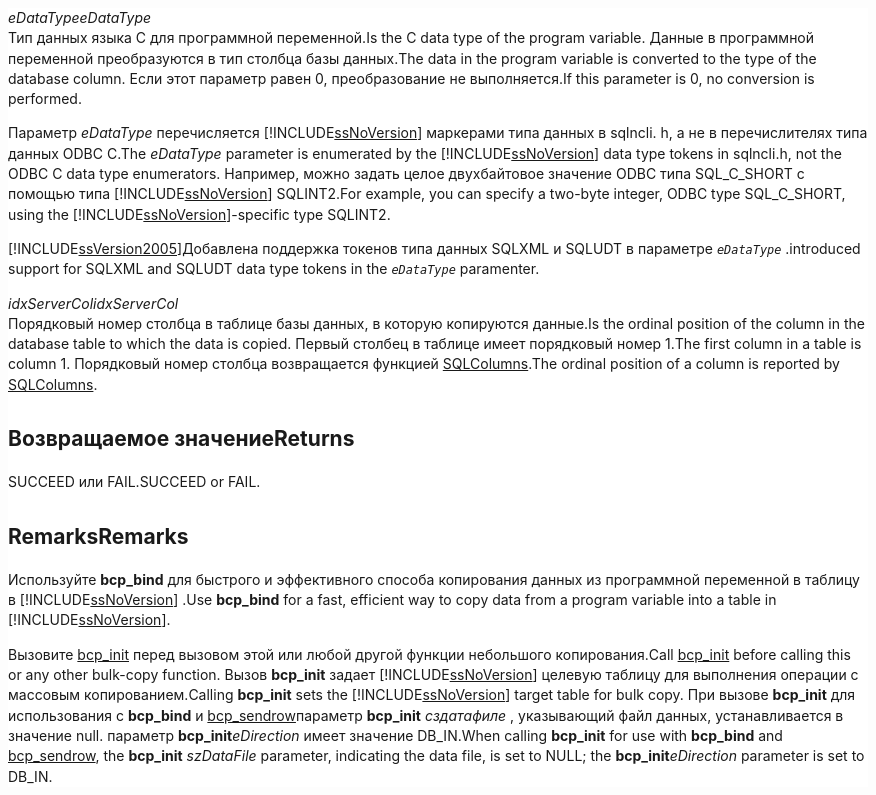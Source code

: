  <span data-ttu-id="c3c58-153">*eDataType*</span><span class="sxs-lookup"><span data-stu-id="c3c58-153">*eDataType*</span></span>  
 <span data-ttu-id="c3c58-154">Тип данных языка C для программной переменной.</span><span class="sxs-lookup"><span data-stu-id="c3c58-154">Is the C data type of the program variable.</span></span> <span data-ttu-id="c3c58-155">Данные в программной переменной преобразуются в тип столбца базы данных.</span><span class="sxs-lookup"><span data-stu-id="c3c58-155">The data in the program variable is converted to the type of the database column.</span></span> <span data-ttu-id="c3c58-156">Если этот параметр равен 0, преобразование не выполняется.</span><span class="sxs-lookup"><span data-stu-id="c3c58-156">If this parameter is 0, no conversion is performed.</span></span>  
  
 <span data-ttu-id="c3c58-157">Параметр *eDataType* перечисляется [!INCLUDE[ssNoVersion](../../includes/ssnoversion-md.md)] маркерами типа данных в sqlncli. h, а не в перечислителях типа данных ODBC C.</span><span class="sxs-lookup"><span data-stu-id="c3c58-157">The *eDataType* parameter is enumerated by the [!INCLUDE[ssNoVersion](../../includes/ssnoversion-md.md)] data type tokens in sqlncli.h, not the ODBC C data type enumerators.</span></span> <span data-ttu-id="c3c58-158">Например, можно задать целое двухбайтовое значение ODBC типа SQL_C_SHORT с помощью типа [!INCLUDE[ssNoVersion](../../includes/ssnoversion-md.md)] SQLINT2.</span><span class="sxs-lookup"><span data-stu-id="c3c58-158">For example, you can specify a two-byte integer, ODBC type SQL_C_SHORT, using the [!INCLUDE[ssNoVersion](../../includes/ssnoversion-md.md)]-specific type SQLINT2.</span></span>  
  
 [!INCLUDE[ssVersion2005](../../includes/ssversion2005-md.md)]<span data-ttu-id="c3c58-159">Добавлена поддержка токенов типа данных SQLXML и SQLUDT в параметре *`eDataType`* .</span><span class="sxs-lookup"><span data-stu-id="c3c58-159">introduced support for SQLXML and SQLUDT data type tokens in the *`eDataType`* paramenter.</span></span>  
  
 <span data-ttu-id="c3c58-160">*idxServerCol*</span><span class="sxs-lookup"><span data-stu-id="c3c58-160">*idxServerCol*</span></span>  
 <span data-ttu-id="c3c58-161">Порядковый номер столбца в таблице базы данных, в которую копируются данные.</span><span class="sxs-lookup"><span data-stu-id="c3c58-161">Is the ordinal position of the column in the database table to which the data is copied.</span></span> <span data-ttu-id="c3c58-162">Первый столбец в таблице имеет порядковый номер 1.</span><span class="sxs-lookup"><span data-stu-id="c3c58-162">The first column in a table is column 1.</span></span> <span data-ttu-id="c3c58-163">Порядковый номер столбца возвращается функцией [SQLColumns](../native-client-odbc-api/sqlcolumns.md).</span><span class="sxs-lookup"><span data-stu-id="c3c58-163">The ordinal position of a column is reported by [SQLColumns](../native-client-odbc-api/sqlcolumns.md).</span></span>  
  
## <a name="returns"></a><span data-ttu-id="c3c58-164">Возвращаемое значение</span><span class="sxs-lookup"><span data-stu-id="c3c58-164">Returns</span></span>  
 <span data-ttu-id="c3c58-165">SUCCEED или FAIL.</span><span class="sxs-lookup"><span data-stu-id="c3c58-165">SUCCEED or FAIL.</span></span>  
  
## <a name="remarks"></a><span data-ttu-id="c3c58-166">Remarks</span><span class="sxs-lookup"><span data-stu-id="c3c58-166">Remarks</span></span>  
 <span data-ttu-id="c3c58-167">Используйте **bcp_bind** для быстрого и эффективного способа копирования данных из программной переменной в таблицу в [!INCLUDE[ssNoVersion](../../includes/ssnoversion-md.md)] .</span><span class="sxs-lookup"><span data-stu-id="c3c58-167">Use **bcp_bind** for a fast, efficient way to copy data from a program variable into a table in [!INCLUDE[ssNoVersion](../../includes/ssnoversion-md.md)].</span></span>  
  
 <span data-ttu-id="c3c58-168">Вызовите [bcp_init](bcp-init.md) перед вызовом этой или любой другой функции небольшого копирования.</span><span class="sxs-lookup"><span data-stu-id="c3c58-168">Call [bcp_init](bcp-init.md) before calling this or any other bulk-copy function.</span></span> <span data-ttu-id="c3c58-169">Вызов **bcp_init** задает [!INCLUDE[ssNoVersion](../../includes/ssnoversion-md.md)] целевую таблицу для выполнения операции с массовым копированием.</span><span class="sxs-lookup"><span data-stu-id="c3c58-169">Calling **bcp_init** sets the [!INCLUDE[ssNoVersion](../../includes/ssnoversion-md.md)] target table for bulk copy.</span></span> <span data-ttu-id="c3c58-170">При вызове **bcp_init** для использования с **bcp_bind** и [bcp_sendrow](bcp-sendrow.md)параметр **bcp_init** _сздатафиле_ , указывающий файл данных, устанавливается в значение null. параметр **bcp_init**_eDirection_ имеет значение DB_IN.</span><span class="sxs-lookup"><span data-stu-id="c3c58-170">When calling **bcp_init** for use with **bcp_bind** and [bcp_sendrow](bcp-sendrow.md), the **bcp_init** _szDataFile_ parameter, indicating the data file, is set to NULL; the **bcp_init**_eDirection_ parameter is set to DB_IN.</span></span>  